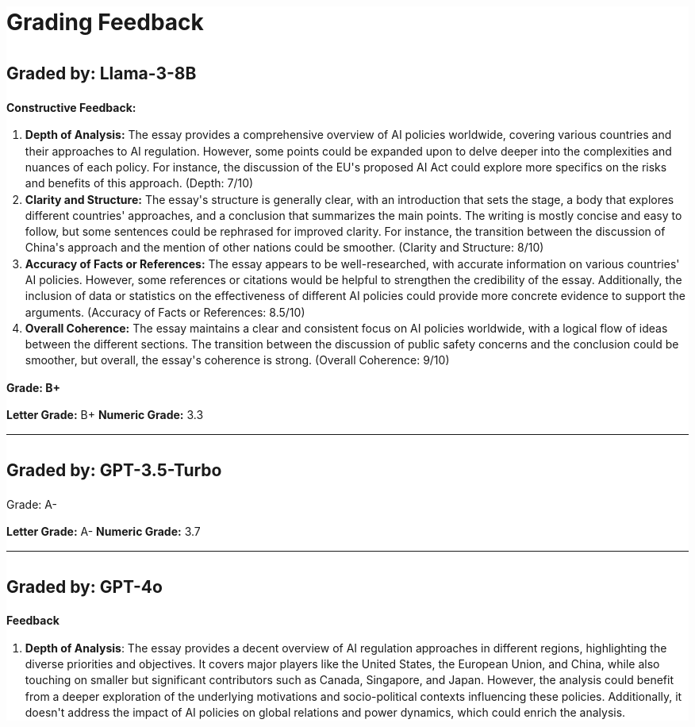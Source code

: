 
# Grading Feedback

## Graded by: Llama-3-8B

**Constructive Feedback:**

1. **Depth of Analysis:** The essay provides a comprehensive overview of AI policies worldwide, covering various countries and their approaches to AI regulation. However, some points could be expanded upon to delve deeper into the complexities and nuances of each policy. For instance, the discussion of the EU's proposed AI Act could explore more specifics on the risks and benefits of this approach. (Depth: 7/10)
2. **Clarity and Structure:** The essay's structure is generally clear, with an introduction that sets the stage, a body that explores different countries' approaches, and a conclusion that summarizes the main points. The writing is mostly concise and easy to follow, but some sentences could be rephrased for improved clarity. For instance, the transition between the discussion of China's approach and the mention of other nations could be smoother. (Clarity and Structure: 8/10)
3. **Accuracy of Facts or References:** The essay appears to be well-researched, with accurate information on various countries' AI policies. However, some references or citations would be helpful to strengthen the credibility of the essay. Additionally, the inclusion of data or statistics on the effectiveness of different AI policies could provide more concrete evidence to support the arguments. (Accuracy of Facts or References: 8.5/10)
4. **Overall Coherence:** The essay maintains a clear and consistent focus on AI policies worldwide, with a logical flow of ideas between the different sections. The transition between the discussion of public safety concerns and the conclusion could be smoother, but overall, the essay's coherence is strong. (Overall Coherence: 9/10)

**Grade: B+**

**Letter Grade:** B+
**Numeric Grade:** 3.3

---

## Graded by: GPT-3.5-Turbo

Grade: A-

**Letter Grade:** A-
**Numeric Grade:** 3.7

---

## Graded by: GPT-4o

**Feedback**

1) **Depth of Analysis**: The essay provides a decent overview of AI regulation approaches in different regions, highlighting the diverse priorities and objectives. It covers major players like the United States, the European Union, and China, while also touching on smaller but significant contributors such as Canada, Singapore, and Japan. However, the analysis could benefit from a deeper exploration of the underlying motivations and socio-political contexts influencing these policies. Additionally, it doesn't address the impact of AI policies on global relations and power dynamics, which could enrich the analysis.
